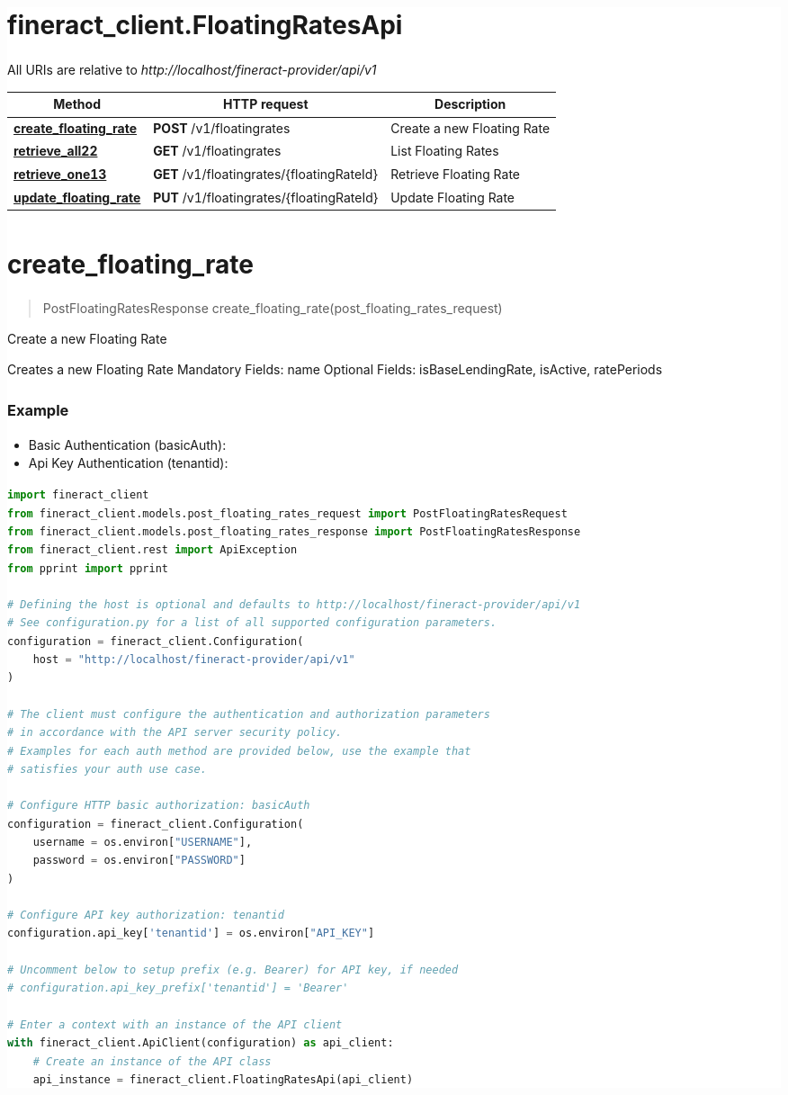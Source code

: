 # fineract_client.FloatingRatesApi

All URIs are relative to *http://localhost/fineract-provider/api/v1*

Method | HTTP request | Description
------------- | ------------- | -------------
[**create_floating_rate**](FloatingRatesApi.md#create_floating_rate) | **POST** /v1/floatingrates | Create a new Floating Rate
[**retrieve_all22**](FloatingRatesApi.md#retrieve_all22) | **GET** /v1/floatingrates | List Floating Rates
[**retrieve_one13**](FloatingRatesApi.md#retrieve_one13) | **GET** /v1/floatingrates/{floatingRateId} | Retrieve Floating Rate
[**update_floating_rate**](FloatingRatesApi.md#update_floating_rate) | **PUT** /v1/floatingrates/{floatingRateId} | Update Floating Rate


# **create_floating_rate**
> PostFloatingRatesResponse create_floating_rate(post_floating_rates_request)

Create a new Floating Rate

Creates a new Floating Rate
Mandatory Fields: name
Optional Fields: isBaseLendingRate, isActive, ratePeriods

### Example

* Basic Authentication (basicAuth):
* Api Key Authentication (tenantid):

```python
import fineract_client
from fineract_client.models.post_floating_rates_request import PostFloatingRatesRequest
from fineract_client.models.post_floating_rates_response import PostFloatingRatesResponse
from fineract_client.rest import ApiException
from pprint import pprint

# Defining the host is optional and defaults to http://localhost/fineract-provider/api/v1
# See configuration.py for a list of all supported configuration parameters.
configuration = fineract_client.Configuration(
    host = "http://localhost/fineract-provider/api/v1"
)

# The client must configure the authentication and authorization parameters
# in accordance with the API server security policy.
# Examples for each auth method are provided below, use the example that
# satisfies your auth use case.

# Configure HTTP basic authorization: basicAuth
configuration = fineract_client.Configuration(
    username = os.environ["USERNAME"],
    password = os.environ["PASSWORD"]
)

# Configure API key authorization: tenantid
configuration.api_key['tenantid'] = os.environ["API_KEY"]

# Uncomment below to setup prefix (e.g. Bearer) for API key, if needed
# configuration.api_key_prefix['tenantid'] = 'Bearer'

# Enter a context with an instance of the API client
with fineract_client.ApiClient(configuration) as api_client:
    # Create an instance of the API class
    api_instance = fineract_client.FloatingRatesApi(api_client)
```